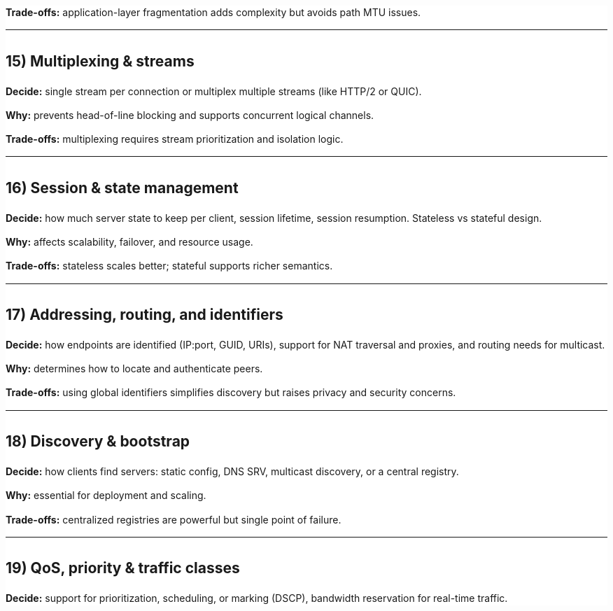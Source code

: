 **Trade-offs:** application-layer fragmentation adds complexity but avoids path
MTU issues.

---

## 15) Multiplexing & streams

**Decide:** single stream per connection or multiplex multiple streams (like
HTTP/2 or QUIC).

**Why:** prevents head-of-line blocking and supports concurrent logical
channels.

**Trade-offs:** multiplexing requires stream prioritization and isolation logic.

---

## 16) Session & state management

**Decide:** how much server state to keep per client, session lifetime, session
resumption. Stateless vs stateful design.

**Why:** affects scalability, failover, and resource usage.

**Trade-offs:** stateless scales better; stateful supports richer semantics.

---

## 17) Addressing, routing, and identifiers

**Decide:** how endpoints are identified (IP\:port, GUID, URIs), support for NAT
traversal and proxies, and routing needs for multicast.

**Why:** determines how to locate and authenticate peers.

**Trade-offs:** using global identifiers simplifies discovery but raises privacy
and security concerns.

---

## 18) Discovery & bootstrap

**Decide:** how clients find servers: static config, DNS SRV, multicast
discovery, or a central registry.

**Why:** essential for deployment and scaling.

**Trade-offs:** centralized registries are powerful but single point of failure.

---

## 19) QoS, priority & traffic classes

**Decide:** support for prioritization, scheduling, or marking (DSCP), bandwidth
reservation for real-time traffic.
